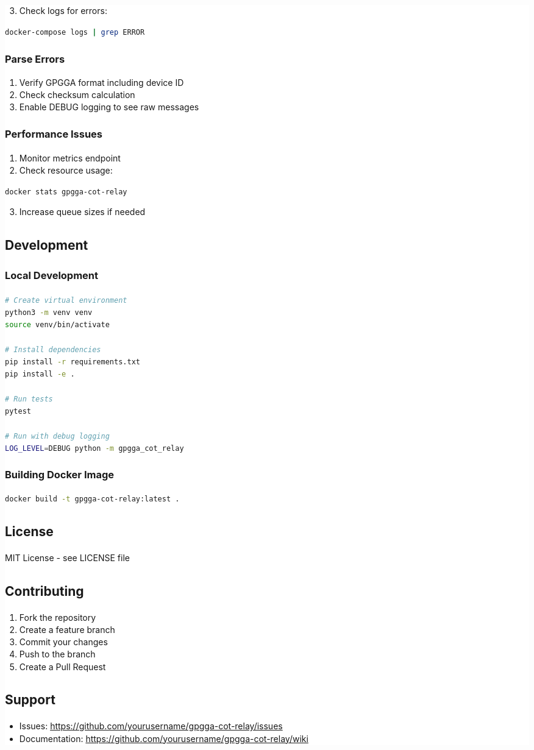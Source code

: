 3. Check logs for errors:
```bash
docker-compose logs | grep ERROR
```

### Parse Errors

1. Verify GPGGA format including device ID
2. Check checksum calculation
3. Enable DEBUG logging to see raw messages

### Performance Issues

1. Monitor metrics endpoint
2. Check resource usage:
```bash
docker stats gpgga-cot-relay
```
3. Increase queue sizes if needed

## Development

### Local Development

```bash
# Create virtual environment
python3 -m venv venv
source venv/bin/activate

# Install dependencies
pip install -r requirements.txt
pip install -e .

# Run tests
pytest

# Run with debug logging
LOG_LEVEL=DEBUG python -m gpgga_cot_relay
```

### Building Docker Image

```bash
docker build -t gpgga-cot-relay:latest .
```

## License

MIT License - see LICENSE file

## Contributing

1. Fork the repository
2. Create a feature branch
3. Commit your changes
4. Push to the branch
5. Create a Pull Request

## Support

- Issues: https://github.com/yourusername/gpgga-cot-relay/issues
- Documentation: https://github.com/yourusername/gpgga-cot-relay/wiki
